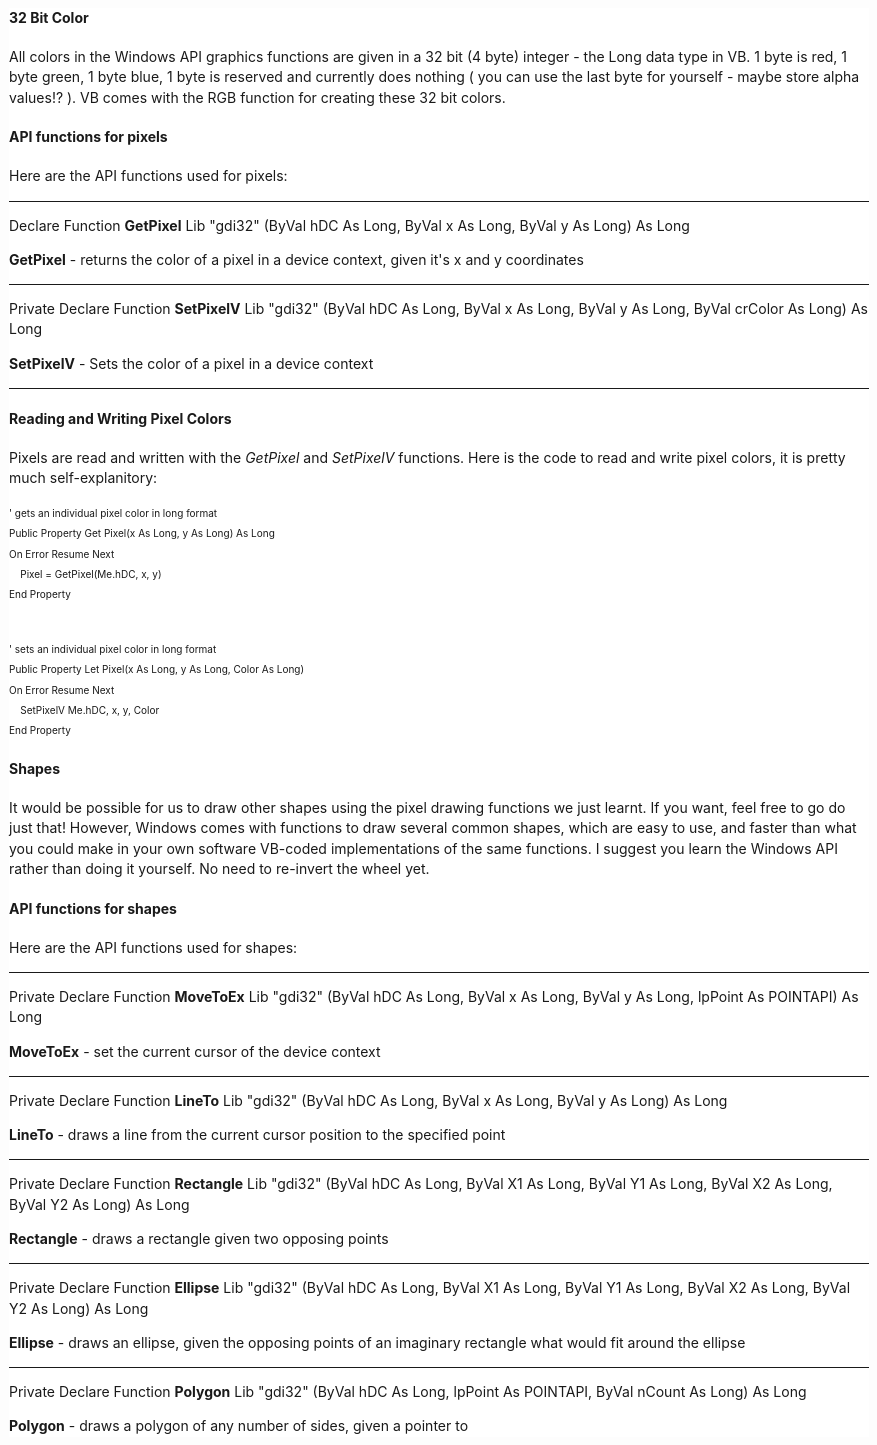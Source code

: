 <h4>32 Bit Color</h4>
<p>All colors in the Windows API graphics functions are given in a 32 bit (4
byte) integer - the Long data type in VB. 1 byte is red, 1 byte green, 1 byte
blue, 1 byte is reserved and currently does nothing (<hint> you can use
the last byte for yourself - maybe store alpha values!? </hint>). VB comes
with the RGB function for creating these 32 bit colors.</p>
<h4>API functions for pixels</h4>
<p>Here are the API functions used for pixels:</p>
<hr>
<p> Declare Function <b> GetPixel</b> Lib "gdi32" (ByVal hDC As Long, ByVal x As Long, ByVal y As Long) As Long</p>
<p><b> GetPixel</b> - returns the color of a pixel in a device context, given
it's x and y coordinates</p>
<hr>
<p>Private Declare Function <b> SetPixelV</b> Lib "gdi32" (ByVal hDC As Long, ByVal x As Long, ByVal y As Long, ByVal crColor As Long) As Long</p>
<p><b> SetPixelV</b> - Sets the color of a pixel in a device context</p>
<hr>
<h4>Reading and Writing Pixel Colors</h4>
<p>Pixels are read and written with the <i>GetPixel</i> and <i>SetPixelV</i>
functions. Here is the code to read and write pixel colors, it is pretty much
self-explanitory:</p>
<p><font size="1">' gets an individual pixel color in long format<br>
Public Property Get Pixel(x As Long, y As Long) As Long<br>
On Error Resume Next<br>
    Pixel = GetPixel(Me.hDC, x, y)<br>
End Property</font></p>
<p><font size="1"><br>
' sets an individual pixel color in long format<br>
Public Property Let Pixel(x As Long, y As Long, Color As Long)<br>
On Error Resume Next<br>
    SetPixelV Me.hDC, x, y, Color<br>
End Property</font></p>
<h4>Shapes</h4>
<p>It would be possible for us to draw other shapes using the pixel drawing
functions we just learnt. If you want, feel free to go do just that! However,
Windows comes with functions to draw several common shapes, which are easy to
use, and faster than what you could make in your own software VB-coded
implementations of the same functions. I suggest you learn the Windows API
rather than doing it yourself. No need to re-invert the wheel yet.</p>
<h4>API functions for shapes</h4>
<p>Here are the API functions used for shapes:</p>
<hr>
<p>Private Declare Function <b> MoveToEx</b> Lib "gdi32" (ByVal hDC As Long, ByVal x As Long, ByVal y As Long, lpPoint As POINTAPI) As Long</p>
<p><b> MoveToEx</b> - set the current cursor of the device context</p>
<hr>
<p>Private Declare Function <b> LineTo</b> Lib "gdi32" (ByVal hDC As Long, ByVal x As Long, ByVal y As Long) As Long</p>
<p><b> LineTo</b> - draws a line from the current cursor position to the
specified point</p>
<hr>
<p>Private Declare Function <b> Rectangle</b> Lib "gdi32" (ByVal hDC As Long, ByVal X1 As Long, ByVal Y1 As Long, ByVal X2 As Long, ByVal Y2 As Long) As Long</p>
<p><b> Rectangle</b> - draws a rectangle given two opposing points</p>
<hr>
<p>Private Declare Function <b> Ellipse</b> Lib "gdi32" (ByVal hDC As Long, ByVal X1 As Long, ByVal Y1 As Long, ByVal X2 As Long, ByVal Y2 As Long) As Long</p>
<p><b> Ellipse</b> - draws an ellipse, given the opposing points of an imaginary
rectangle what would fit around the ellipse</p>
<hr>
<p>Private Declare Function <b> Polygon</b> Lib "gdi32" (ByVal hDC As Long, lpPoint As POINTAPI, ByVal nCount As Long) As Long</p>
<p><b> Polygon</b> - draws a polygon of any number of sides, given a pointer to
